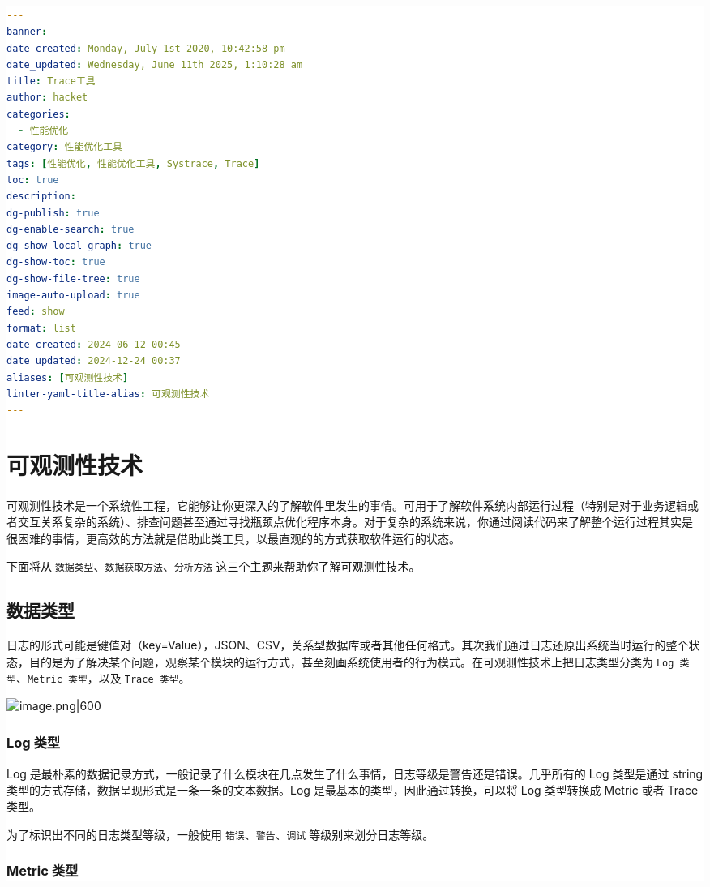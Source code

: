 ```yaml
---
banner: 
date_created: Monday, July 1st 2020, 10:42:58 pm
date_updated: Wednesday, June 11th 2025, 1:10:28 am
title: Trace工具
author: hacket
categories:
  - 性能优化
category: 性能优化工具
tags: [性能优化, 性能优化工具, Systrace, Trace]
toc: true
description: 
dg-publish: true
dg-enable-search: true
dg-show-local-graph: true
dg-show-toc: true
dg-show-file-tree: true
image-auto-upload: true
feed: show
format: list
date created: 2024-06-12 00:45
date updated: 2024-12-24 00:37
aliases: [可观测性技术]
linter-yaml-title-alias: 可观测性技术
---
```


# 可观测性技术

可观测性技术是一个系统性工程，它能够让你更深入的了解软件里发生的事情。可用于了解软件系统内部运行过程（特别是对于业务逻辑或者交互关系复杂的系统）、排查问题甚至通过寻找瓶颈点优化程序本身。对于复杂的系统来说，你通过阅读代码来了解整个运行过程其实是很困难的事情，更高效的方法就是借助此类工具，以最直观的的方式获取软件运行的状态。

下面将从 `数据类型`、`数据获取方法`、`分析方法` 这三个主题来帮助你了解可观测性技术。

## 数据类型

日志的形式可能是键值对（key=Value），JSON、CSV，关系型数据库或者其他任何格式。其次我们通过日志还原出系统当时运行的整个状态，目的是为了解决某个问题，观察某个模块的运行方式，甚至刻画系统使用者的行为模式。在可观测性技术上把日志类型分类为 `Log 类型`、`Metric 类型`，以及 `Trace 类型`。

![image.png|600](https://raw.githubusercontent.com/hacket/ObsidianOSS/master/obsidian202406120047183.png)

### Log 类型

Log 是最朴素的数据记录方式，一般记录了什么模块在几点发生了什么事情，日志等级是警告还是错误。几乎所有的 Log 类型是通过 string 类型的方式存储，数据呈现形式是一条一条的文本数据。Log 是最基本的类型，因此通过转换，可以将 Log 类型转换成 Metric 或者 Trace 类型。

为了标识出不同的日志类型等级，一般使用 `错误`、`警告`、`调试` 等级别来划分日志等级。

### Metric 类型
